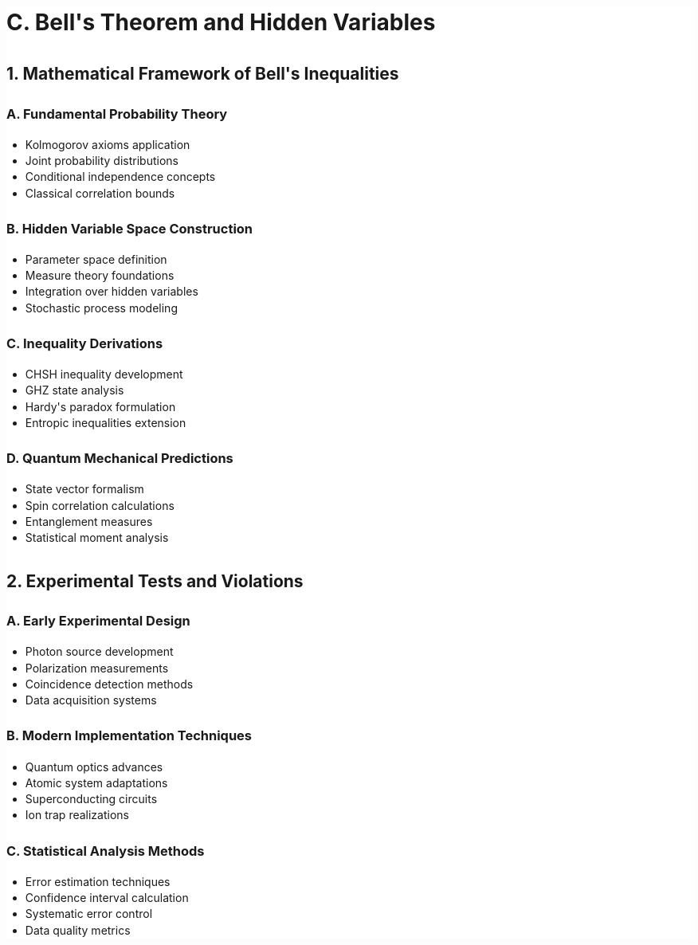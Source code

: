 # C. Bell's Theorem and Hidden Variables

## 1. Mathematical Framework of Bell's Inequalities
### A. Fundamental Probability Theory
- Kolmogorov axioms application
- Joint probability distributions
- Conditional independence concepts
- Classical correlation bounds

### B. Hidden Variable Space Construction
- Parameter space definition
- Measure theory foundations
- Integration over hidden variables
- Stochastic process modeling

### C. Inequality Derivations
- CHSH inequality development
- GHZ state analysis
- Hardy's paradox formulation
- Entropic inequalities extension

### D. Quantum Mechanical Predictions
- State vector formalism
- Spin correlation calculations
- Entanglement measures
- Statistical moment analysis

## 2. Experimental Tests and Violations
### A. Early Experimental Design
- Photon source development
- Polarization measurements
- Coincidence detection methods
- Data acquisition systems

### B. Modern Implementation Techniques
- Quantum optics advances
- Atomic system adaptations
- Superconducting circuits
- Ion trap realizations

### C. Statistical Analysis Methods
- Error estimation techniques
- Confidence interval calculation
- Systematic error control
- Data quality metrics
